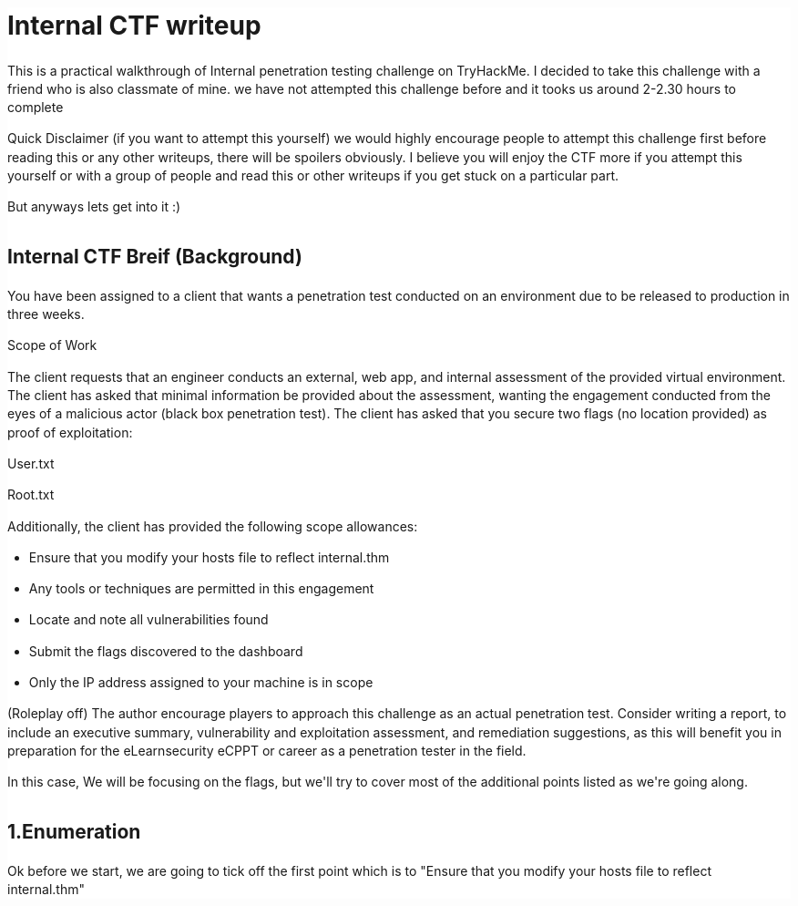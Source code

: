 # Internal CTF writeup

This is a practical walkthrough of Internal penetration testing challenge on TryHackMe. 
I decided to take this challenge with a friend who is also classmate of mine. we have not attempted this challenge before and it tooks us around 2-2.30 hours to complete

Quick Disclaimer (if you want to attempt this yourself) we would highly encourage people to attempt this challenge first before reading this or any other writeups, there will be spoilers obviously.
I believe you will enjoy the CTF more if you attempt this yourself or with a group of people and read this or other writeups if you get stuck on a particular part.

But anyways lets get into it :)

## Internal CTF Breif (Background)

You have been assigned to a client that wants a penetration test conducted on an environment due to be released to production in three weeks. 

Scope of Work

The client requests that an engineer conducts an external, web app, and internal assessment of the provided virtual environment. The client has asked that minimal information be provided about the assessment, wanting the engagement conducted from the eyes of a malicious actor (black box penetration test).  The client has asked that you secure two flags (no location provided) as proof of exploitation:

User.txt

Root.txt

Additionally, the client has provided the following scope allowances:

- Ensure that you modify your hosts file to reflect internal.thm

- Any tools or techniques are permitted in this engagement

- Locate and note all vulnerabilities found

- Submit the flags discovered to the dashboard

- Only the IP address assigned to your machine is in scope

(Roleplay off)
The author encourage players to approach this challenge as an actual penetration test. Consider writing a report, to include an executive summary, vulnerability and exploitation assessment, and remediation suggestions, as this will benefit you in preparation for the eLearnsecurity eCPPT or career as a penetration tester in the field.

In this case, We will be focusing on the flags, but we'll try to cover most of the additional points listed as we're going along.

## 1.Enumeration 

Ok before we start, we are going to tick off the first point which is to "Ensure that you modify your hosts file to reflect internal.thm"

